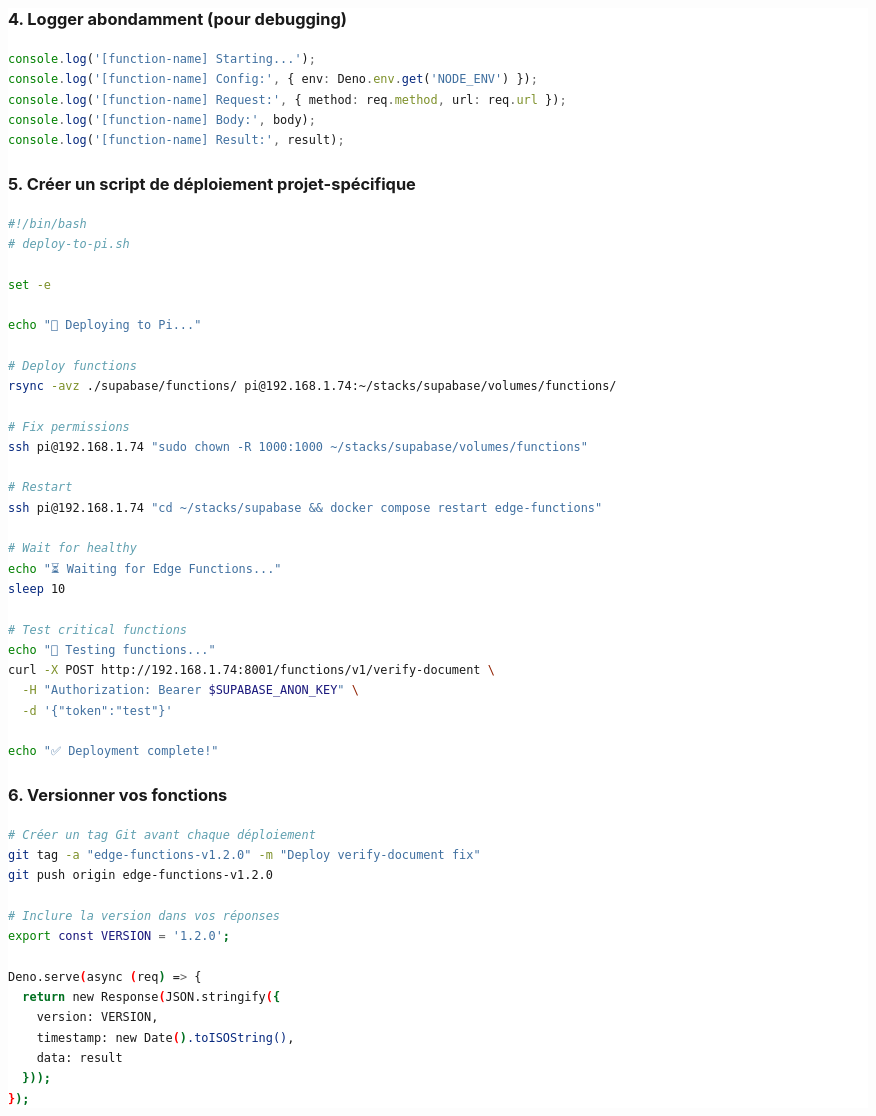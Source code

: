 ### 4. Logger abondamment (pour debugging)

```typescript
console.log('[function-name] Starting...');
console.log('[function-name] Config:', { env: Deno.env.get('NODE_ENV') });
console.log('[function-name] Request:', { method: req.method, url: req.url });
console.log('[function-name] Body:', body);
console.log('[function-name] Result:', result);
```

### 5. Créer un script de déploiement projet-spécifique

```bash
#!/bin/bash
# deploy-to-pi.sh

set -e

echo "🚀 Deploying to Pi..."

# Deploy functions
rsync -avz ./supabase/functions/ pi@192.168.1.74:~/stacks/supabase/volumes/functions/

# Fix permissions
ssh pi@192.168.1.74 "sudo chown -R 1000:1000 ~/stacks/supabase/volumes/functions"

# Restart
ssh pi@192.168.1.74 "cd ~/stacks/supabase && docker compose restart edge-functions"

# Wait for healthy
echo "⏳ Waiting for Edge Functions..."
sleep 10

# Test critical functions
echo "🧪 Testing functions..."
curl -X POST http://192.168.1.74:8001/functions/v1/verify-document \
  -H "Authorization: Bearer $SUPABASE_ANON_KEY" \
  -d '{"token":"test"}'

echo "✅ Deployment complete!"
```

### 6. Versionner vos fonctions

```bash
# Créer un tag Git avant chaque déploiement
git tag -a "edge-functions-v1.2.0" -m "Deploy verify-document fix"
git push origin edge-functions-v1.2.0

# Inclure la version dans vos réponses
export const VERSION = '1.2.0';

Deno.serve(async (req) => {
  return new Response(JSON.stringify({
    version: VERSION,
    timestamp: new Date().toISOString(),
    data: result
  }));
});
```
